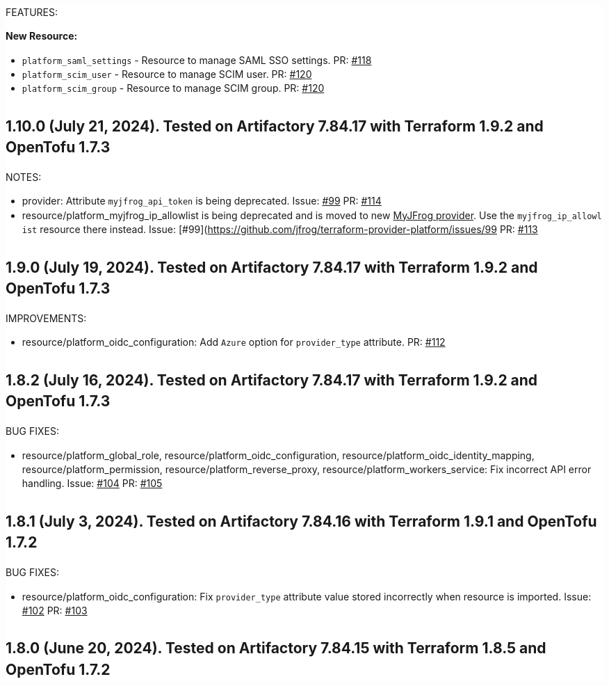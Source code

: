 FEATURES:

**New Resource:**
* `platform_saml_settings` - Resource to manage SAML SSO settings. PR: [#118](https://github.com/jfrog/terraform-provider-platform/pull/118)
* `platform_scim_user` - Resource to manage SCIM user. PR: [#120](https://github.com/jfrog/terraform-provider-platform/pull/120)
* `platform_scim_group` - Resource to manage SCIM group. PR: [#120](https://github.com/jfrog/terraform-provider-platform/pull/120)

## 1.10.0 (July 21, 2024). Tested on Artifactory 7.84.17 with Terraform 1.9.2 and OpenTofu 1.7.3

NOTES:

* provider: Attribute `myjfrog_api_token` is being deprecated. Issue: [#99](https://github.com/jfrog/terraform-provider-platform/issues/99) PR: [#114](https://github.com/jfrog/terraform-provider-platform/pull/114)
* resource/platform_myjfrog_ip_allowlist is being deprecated and is moved to new [MyJFrog provider](https://registry.terraform.io/providers/jfrog/myjfrog/latest). Use the `myjfrog_ip_allowlist` resource there instead. Issue: [#99](https://github.com/jfrog/terraform-provider-platform/issues/99 PR: [#113](https://github.com/jfrog/terraform-provider-platform/pull/113)

## 1.9.0 (July 19, 2024). Tested on Artifactory 7.84.17 with Terraform 1.9.2 and OpenTofu 1.7.3

IMPROVEMENTS:

* resource/platform_oidc_configuration: Add `Azure` option for `provider_type` attribute. PR: [#112](https://github.com/jfrog/terraform-provider-platform/pull/112)

## 1.8.2 (July 16, 2024). Tested on Artifactory 7.84.17 with Terraform 1.9.2 and OpenTofu 1.7.3

BUG FIXES:

* resource/platform_global_role, resource/platform_oidc_configuration, resource/platform_oidc_identity_mapping, resource/platform_permission, resource/platform_reverse_proxy, resource/platform_workers_service: Fix incorrect API error handling. Issue: [#104](https://github.com/jfrog/terraform-provider-platform/issues/104) PR: [#105](https://github.com/jfrog/terraform-provider-platform/pull/105)

## 1.8.1 (July 3, 2024). Tested on Artifactory 7.84.16 with Terraform 1.9.1 and OpenTofu 1.7.2

BUG FIXES:

* resource/platform_oidc_configuration: Fix `provider_type` attribute value stored incorrectly when resource is imported. Issue: [#102](https://github.com/jfrog/terraform-provider-platform/issues/102) PR: [#103](https://github.com/jfrog/terraform-provider-platform/pull/103)

## 1.8.0 (June 20, 2024). Tested on Artifactory 7.84.15 with Terraform 1.8.5 and OpenTofu 1.7.2
